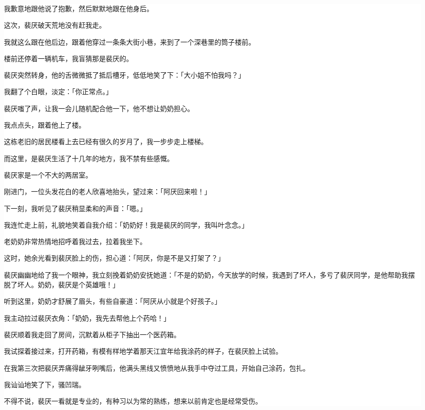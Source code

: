 
我歉意地跟他说了抱歉，然后默默地跟在他身后。


这次，裴厌破天荒地没有赶我走。


我就这么跟在他后边，跟着他穿过一条条大街小巷，来到了一个深巷里的筒子楼前。


楼前还停着一辆机车，我盲猜那是裴厌的。


裴厌突然转身，他的舌微微抵了抵后槽牙，低低地笑了下：「大小姐不怕我吗？」


我翻了个白眼，淡定：「你正常点。」


裴厌嗤了声，让我一会儿随机配合他一下，他不想让奶奶担心。


我点点头，跟着他上了楼。


这栋老旧的居民楼看上去已经有很久的岁月了，我一步步走上楼梯。


而这里，是裴厌生活了十几年的地方，我不禁有些感慨。


裴厌家是一个不大的两居室。


刚进门，一位头发花白的老人欣喜地抬头，望过来：「阿厌回来啦！」


下一刻，我听见了裴厌稍显柔和的声音：「嗯。」


我连忙走上前，礼貌地笑着自我介绍：「奶奶好！我是裴厌的同学，我叫叶念念。」


老奶奶非常热情地招呼着我过去，拉着我坐下。


这时，她余光看到裴厌脸上的伤，担心道：「阿厌，你是不是又打架了？」


裴厌幽幽地给了我一个眼神，我立刻挽着奶奶安抚她道：「不是的奶奶，今天放学的时候，我遇到了坏人，多亏了裴厌同学，是他帮助我摆脱了坏人。奶奶，裴厌是个英雄哦！」


听到这里，奶奶才舒展了眉头，有些自豪道：「阿厌从小就是个好孩子。」


我主动拉过裴厌衣角：「奶奶，我先去帮他上个药哈！」


裴厌顺着我走回了房间，沉默着从柜子下抽出一个医药箱。


我试探着接过来，打开药箱，有模有样地学着那天江宜年给我涂药的样子，在裴厌脸上试验。


在我第三次把裴厌弄痛得龇牙咧嘴后，他满头黑线又愤愤地从我手中夺过工具，开始自己涂药，包扎。


我讪讪地笑了下，骚凹瑞。


不得不说，裴厌一看就是专业的，有种习以为常的熟练，想来以前肯定也是经常受伤。

